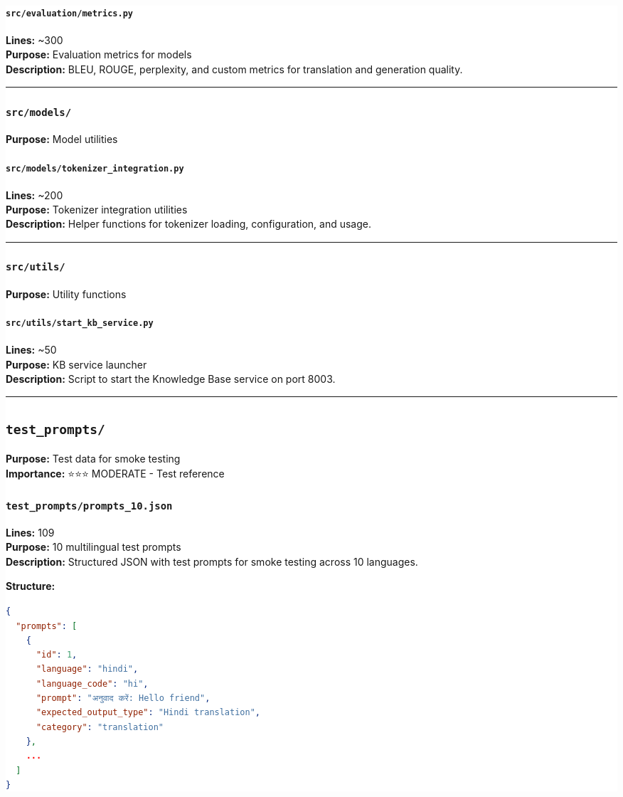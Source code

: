 #### `src/evaluation/metrics.py`

**Lines:** ~300  
**Purpose:** Evaluation metrics for models  
**Description:** BLEU, ROUGE, perplexity, and custom metrics for translation and generation quality.

---

### `src/models/`

**Purpose:** Model utilities

#### `src/models/tokenizer_integration.py`

**Lines:** ~200  
**Purpose:** Tokenizer integration utilities  
**Description:** Helper functions for tokenizer loading, configuration, and usage.

---

### `src/utils/`

**Purpose:** Utility functions

#### `src/utils/start_kb_service.py`

**Lines:** ~50  
**Purpose:** KB service launcher  
**Description:** Script to start the Knowledge Base service on port 8003.

---

## `test_prompts/`

**Purpose:** Test data for smoke testing  
**Importance:** ⭐⭐⭐ MODERATE - Test reference

### `test_prompts/prompts_10.json`

**Lines:** 109  
**Purpose:** 10 multilingual test prompts  
**Description:** Structured JSON with test prompts for smoke testing across 10 languages.

**Structure:**
```json
{
  "prompts": [
    {
      "id": 1,
      "language": "hindi",
      "language_code": "hi",
      "prompt": "अनुवाद करें: Hello friend",
      "expected_output_type": "Hindi translation",
      "category": "translation"
    },
    ...
  ]
}
```
